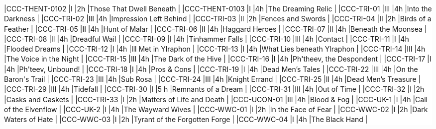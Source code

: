 |CCC-THENT-0102    |I             |2h            |Those That Dwell Beneath                         |
|CCC-THENT-0103    |I             |4h            |The Dreaming Relic                               |
|CCC-TRI-01        |III           |4h            |Into the Darkness                                |
|CCC-TRI-02        |III           |4h            |Impression Left Behind                           |
|CCC-TRI-03        |II            |2h            |Fences and Swords                                |
|CCC-TRI-04        |II            |2h            |Birds of a Feather                               |
|CCC-TRI-05        |II            |4h            |Hunt of Malar                                    |
|CCC-TRI-06        |II            |4h            |Haggard Heroes                                   |
|CCC-TRI-07        |II            |4h            |Beneath the Moonsea                              |
|CCC-TRI-08        |II            |4h            |Dreadful Wail                                    |
|CCC-TRI-09        |I             |4h            |Tinhammer Falls                                  |
|CCC-TRI-10        |III           |4h            |Contact                                          |
|CCC-TRI-11        |I             |4h            |Flooded Dreams                                   |
|CCC-TRI-12        |I             |4h            |Ill Met in Ylraphon                              |
|CCC-TRI-13        |I             |4h            |What Lies beneath Ylraphon                       |
|CCC-TRI-14        |III           |4h            |The Voice in the Night                           |
|CCC-TRI-15        |III           |4h            |The Dark of the Hive                             |
|CCC-TRI-16        |I             |4h            |Ph'theev, the Despondent                         |
|CCC-TRI-17        |I             |4h            |Ph'teev, Unbound!                                |
|CCC-TRI-18        |I             |4h            |Pros & Cons                                      |
|CCC-TRI-19        |I             |4h            |Dead Men’s Tales                                 |
|CCC-TRI-22        |III           |4h            |On the Baron's Trail                             |
|CCC-TRI-23        |III           |4h            |Sub Rosa                                         |
|CCC-TRI-24        |III           |4h            |Knight Errand                                    |
|CCC-TRI-25        |II            |4h            |Dead Men’s Treasure                              |
|CCC-TRI-29        |III           |4h            |Tidefall                                         |
|CCC-TRI-30        |I             |5 h           |Remnants of a Dream                              |
|CCC-TRI-31        |III           |4h            |Out of Time                                      |
|CCC-TRI-32        |I             |2h            |Casks and Caskets                                |
|CCC-TRI-33        |I             |2h            |Matters of Life and Death                        |
|CCC-UCON-01       |III           |4h            |Blood & Fog                                      |
|CCC-UK-1          |I             |4h            |Call of the Elvenflow                            |
|CCC-UK-2          |I             |4h            |The Wayward Wives                                |
|CCC-WWC-01        |I             |2h            |In the Face of Fear                              |
|CCC-WWC-02        |I             |2h            |Dark Waters of Hate                              |
|CCC-WWC-03        |I             |2h            |Tyrant of the Forgotten Forge                    |
|CCC-WWC-04        |I             |4h            |The Black Hand                                   |